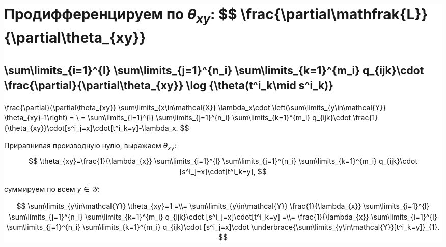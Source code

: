 Продифференцируем по $\theta_{xy}$:
$$
\frac{\partial\mathfrak{L}}{\partial\theta_{xy}}
=
\sum\limits_{i=1}^{l}
\sum\limits_{j=1}^{n_i}
\sum\limits_{k=1}^{m_i}
q_{ijk}\cdot
\frac{\partial}{\partial\theta_{xy}}
\log {\theta(t^i_k\mid s^i_k)}
-
\frac{\partial}{\partial\theta_{xy}}
\sum\limits_{x\in\mathcal{X}}
\lambda_x\cdot
\left(\sum\limits_{y\in\mathcal{Y}} \theta_{xy}-1\right)
= \\ =
\sum\limits_{i=1}^{l}
\sum\limits_{j=1}^{n_i}
\sum\limits_{k=1}^{m_i}
q_{ijk}\cdot
\frac{1}{\theta_{xy}}\cdot[s^i_j=x]\cdot[t^i_k=y]-\lambda_x.
$$

Приравнивая производную нулю, выражаем $\theta_{xy}$:
$$
\theta_{xy}=\frac{1}{\lambda_{x}}
\sum\limits_{i=1}^{l}
\sum\limits_{j=1}^{n_i}
\sum\limits_{k=1}^{m_i}
q_{ijk}\cdot
[s^i_j=x]\cdot[t^i_k=y],
$$

суммируем по всем $y\in\mathcal{Y}$:

$$
\sum\limits_{y\in\mathcal{Y}} \theta_{xy}=1
=\\=
\sum\limits_{y\in\mathcal{Y}}
\frac{1}{\lambda_{x}}
\sum\limits_{i=1}^{l}
\sum\limits_{j=1}^{n_i}
\sum\limits_{k=1}^{m_i}
q_{ijk}\cdot
[s^i_j=x]\cdot[t^i_k=y]
=\\=
\frac{1}{\lambda_{x}}
\sum\limits_{i=1}^{l}
\sum\limits_{j=1}^{n_i}
\sum\limits_{k=1}^{m_i}
q_{ijk}\cdot
[s^i_j=x]\cdot
\underbrace{\sum\limits_{y\in\mathcal{Y}}[t^i_k=y]}_{1}.
$$
